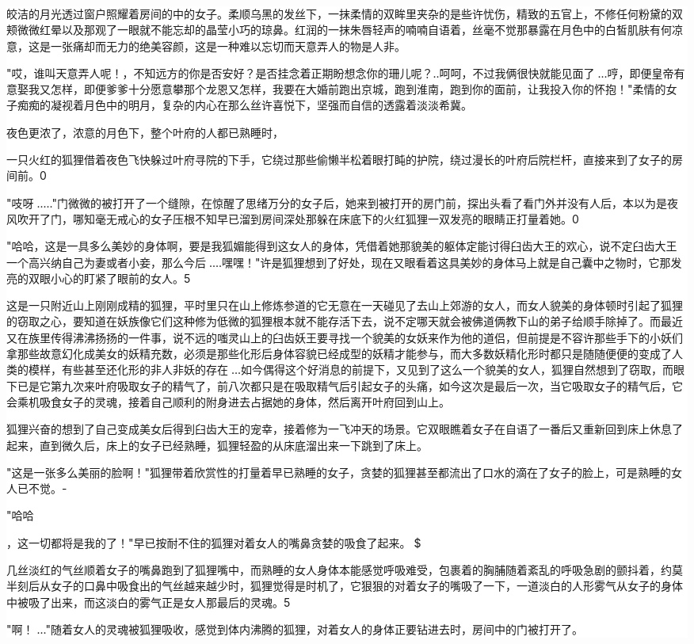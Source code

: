 皎洁的月光透过窗户照耀着房间的中的女子。柔顺乌黑的发丝下，一抹柔情的双眸里夹杂的是些许忧伤，精致的五官上，不修任何粉黛的双颊微微红晕以及那观了一眼就不能忘却的晶莹小巧的琼鼻。红润的一抹朱唇轻声的喃喃自语着，丝毫不觉那暴露在月色中的白皙肌肤有何凉意，这是一张痛却而无力的绝美容颜，这是一种难以忘切而天意弄人的物是人非。





"哎，谁叫天意弄人呢！，不知远方的你是否安好？是否挂念着正期盼想念你的珊儿呢？..呵呵，不过我俩很快就能见面了 ...哼，即便皇帝有意娶我又怎样，即便爹爹十分愿意攀那个龙恩又怎样，我要在大婚前跑出京城，跑到淮南，跑到你的面前，让我投入你的怀抱！"柔情的女子痴痴的凝视着月色中的明月，复杂的内心在那么丝许喜悦下，坚强而自信的透露着淡淡希冀。



夜色更浓了，浓意的月色下，整个叶府的人都已熟睡时，

一只火红的狐狸借着夜色飞快躲过叶府寻院的下手，它绕过那些偷懒半松着眼打盹的护院，绕过漫长的叶府后院栏杆，直接来到了女子的房间前。0





"吱呀 ....."门微微的被打开了一个缝隙，在惊醒了思绪万分的女子后，她来到被打开的房门前，探出头看了看门外并没有人后，本以为是夜风吹开了门，哪知毫无戒心的女子压根不知早已溜到房间深处那躲在床底下的火红狐狸一双发亮的眼睛正打量着她。0





"哈哈，这是一具多么美妙的身体啊，要是我狐媚能得到这女人的身体，凭借着她那貌美的躯体定能讨得臼齿大王的欢心，说不定臼齿大王一个高兴纳自己为妻或者小妾，那么今后 ....嘿嘿！"许是狐狸想到了好处，现在又眼看着这具美妙的身体马上就是自己囊中之物时，它那发亮的双眼小心的盯紧了眼前的女人。5





这是一只附近山上刚刚成精的狐狸，平时里只在山上修炼参道的它无意在一天碰见了去山上郊游的女人，而女人貌美的身体顿时引起了狐狸的窃取之心，要知道在妖族像它们这种修为低微的狐狸根本就不能存活下去，说不定哪天就会被佛道俩教下山的弟子给顺手除掉了。而最近又在族里传得沸沸扬扬的一件事，说不远的嗤灵山上的臼齿妖王要寻找一个貌美的女妖来作为他的道侣，但前提是不容许那些手下的小妖们拿那些故意幻化成美女的妖精充数，必须是那些化形后身体容貌已经成型的妖精才能参与，而大多数妖精化形时都只是随随便便的变成了人类的模样，有些甚至还化形的非人非妖的存在 ...如今偶得这个好消息的前提下，又见到了这么一个貌美的女人，狐狸自然想到了窃取，而眼下已是它第九次来叶府吸取女子的精气了，前八次都只是在吸取精气后引起女子的头痛，如今这次是最后一次，当它吸取女子的精气后，它会乘机吸食女子的灵魂，接着自己顺利的附身进去占据她的身体，然后离开叶府回到山上。





狐狸兴奋的想到了自己变成美女后得到臼齿大王的宠幸，接着修为一飞冲天的场景。它双眼瞧着女子在自语了一番后又重新回到床上休息了起来，直到微久后，床上的女子已经熟睡，狐狸轻盈的从床底溜出来一下跳到了床上。





"这是一张多么美丽的脸啊！"狐狸带着欣赏性的打量着早已熟睡的女子，贪婪的狐狸甚至都流出了口水的滴在了女子的脸上，可是熟睡的女人已不觉。-



"哈哈

，这一切都将是我的了！"早已按耐不住的狐狸对着女人的嘴鼻贪婪的吸食了起来。 $





几丝淡红的气丝顺着女子的嘴鼻跑到了狐狸嘴中，而熟睡的女人身体本能感觉呼吸难受，包裹着的胸脯随着紊乱的呼吸急剧的颤抖着，约莫半刻后从女子的口鼻中吸食出的气丝越来越少时，狐狸觉得是时机了，它狠狠的对着女子的嘴吸了一下，一道淡白的人形雾气从女子的身体中被吸了出来，而这淡白的雾气正是女人那最后的灵魂。5





"啊！ ..."随着女人的灵魂被狐狸吸收，感觉到体内沸腾的狐狸，对着女人的身体正要钻进去时，房间中的门被打开了。



